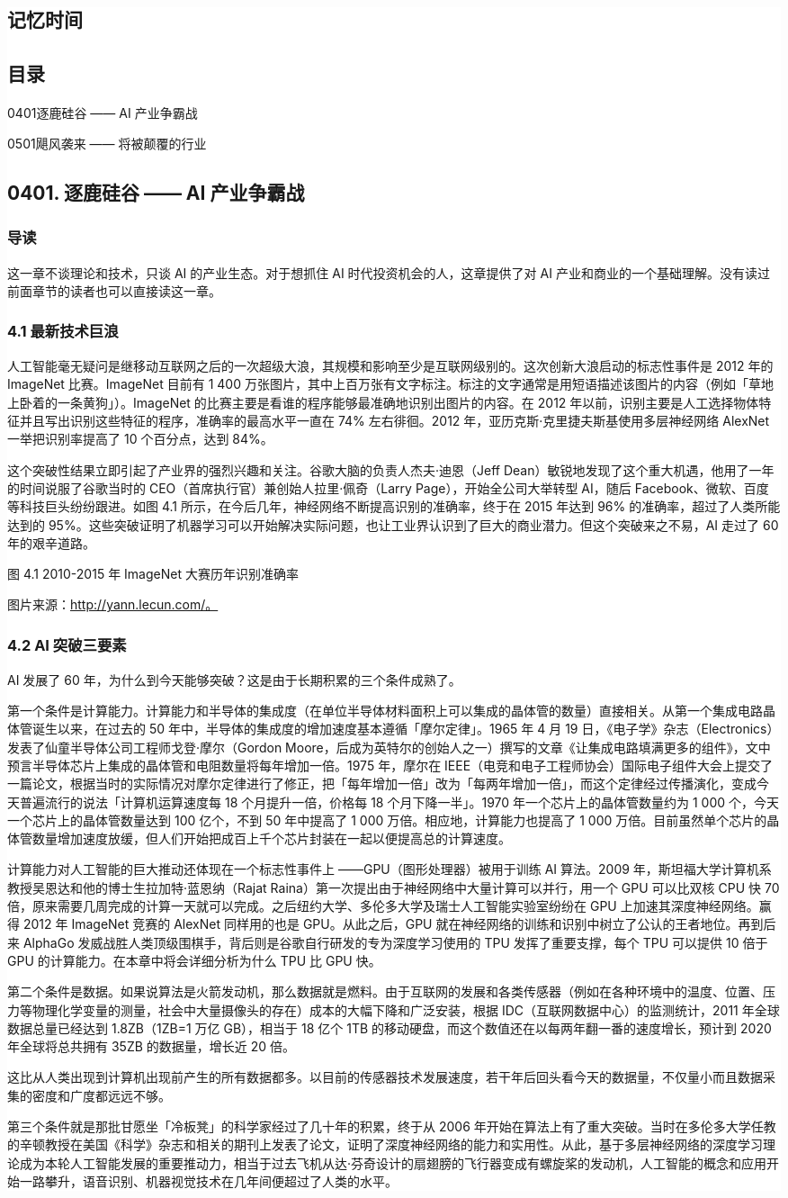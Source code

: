 ## 记忆时间

## 目录

0401逐鹿硅谷 —— AI 产业争霸战

0501飓风袭来 —— 将被颠覆的行业

## 0401. 逐鹿硅谷 —— AI 产业争霸战

### 导读

这一章不谈理论和技术，只谈 AI 的产业生态。对于想抓住 AI 时代投资机会的人，这章提供了对 AI 产业和商业的一个基础理解。没有读过前面章节的读者也可以直接读这一章。

### 4.1 最新技术巨浪

人工智能毫无疑问是继移动互联网之后的一次超级大浪，其规模和影响至少是互联网级别的。这次创新大浪启动的标志性事件是 2012 年的 ImageNet 比赛。ImageNet 目前有 1 400 万张图片，其中上百万张有文字标注。标注的文字通常是用短语描述该图片的内容（例如「草地上卧着的一条黄狗」）。ImageNet 的比赛主要是看谁的程序能够最准确地识别出图片的内容。在 2012 年以前，识别主要是人工选择物体特征并且写出识别这些特征的程序，准确率的最高水平一直在 74% 左右徘徊。2012 年，亚历克斯·克里捷夫斯基使用多层神经网络 AlexNet 一举把识别率提高了 10 个百分点，达到 84%。

这个突破性结果立即引起了产业界的强烈兴趣和关注。谷歌大脑的负责人杰夫·迪恩（Jeff Dean）敏锐地发现了这个重大机遇，他用了一年的时间说服了谷歌当时的 CEO（首席执行官）兼创始人拉里·佩奇（Larry Page），开始全公司大举转型 AI，随后 Facebook、微软、百度等科技巨头纷纷跟进。如图 4.1 所示，在今后几年，神经网络不断提高识别的准确率，终于在 2015 年达到 96% 的准确率，超过了人类所能达到的 95%。这些突破证明了机器学习可以开始解决实际问题，也让工业界认识到了巨大的商业潜力。但这个突破来之不易，AI 走过了 60 年的艰辛道路。

图 4.1 2010-2015 年 ImageNet 大赛历年识别准确率

图片来源：http://yann.lecun.com/。

### 4.2 AI 突破三要素

AI 发展了 60 年，为什么到今天能够突破？这是由于长期积累的三个条件成熟了。

第一个条件是计算能力。计算能力和半导体的集成度（在单位半导体材料面积上可以集成的晶体管的数量）直接相关。从第一个集成电路晶体管诞生以来，在过去的 50 年中，半导体的集成度的增加速度基本遵循「摩尔定律」。1965 年 4 月 19 日，《电子学》杂志（Electronics）发表了仙童半导体公司工程师戈登·摩尔（Gordon Moore，后成为英特尔的创始人之一）撰写的文章《让集成电路填满更多的组件》，文中预言半导体芯片上集成的晶体管和电阻数量将每年增加一倍。1975 年，摩尔在 IEEE（电竞和电子工程师协会）国际电子组件大会上提交了一篇论文，根据当时的实际情况对摩尔定律进行了修正，把「每年增加一倍」改为「每两年增加一倍」，而这个定律经过传播演化，变成今天普遍流行的说法「计算机运算速度每 18 个月提升一倍，价格每 18 个月下降一半」。1970 年一个芯片上的晶体管数量约为 1 000 个，今天一个芯片上的晶体管数量达到 100 亿个，不到 50 年中提高了 1 000 万倍。相应地，计算能力也提高了 1 000 万倍。目前虽然单个芯片的晶体管数量增加速度放缓，但人们开始把成百上千个芯片封装在一起以便提高总的计算速度。

计算能力对人工智能的巨大推动还体现在一个标志性事件上 ——GPU（图形处理器）被用于训练 AI 算法。2009 年，斯坦福大学计算机系教授吴恩达和他的博士生拉加特·蓝恩纳（Rajat Raina）第一次提出由于神经网络中大量计算可以并行，用一个 GPU 可以比双核 CPU 快 70 倍，原来需要几周完成的计算一天就可以完成。之后纽约大学、多伦多大学及瑞士人工智能实验室纷纷在 GPU 上加速其深度神经网络。赢得 2012 年 ImageNet 竞赛的 AlexNet 同样用的也是 GPU。从此之后，GPU 就在神经网络的训练和识别中树立了公认的王者地位。再到后来 AlphaGo 发威战胜人类顶级围棋手，背后则是谷歌自行研发的专为深度学习使用的 TPU 发挥了重要支撑，每个 TPU 可以提供 10 倍于 GPU 的计算能力。在本章中将会详细分析为什么 TPU 比 GPU 快。

第二个条件是数据。如果说算法是火箭发动机，那么数据就是燃料。由于互联网的发展和各类传感器（例如在各种环境中的温度、位置、压力等物理化学变量的测量，社会中大量摄像头的存在）成本的大幅下降和广泛安装，根据 IDC（互联网数据中心）的监测统计，2011 年全球数据总量已经达到 1.8ZB（1ZB=1 万亿 GB），相当于 18 亿个 1TB 的移动硬盘，而这个数值还在以每两年翻一番的速度增长，预计到 2020 年全球将总共拥有 35ZB 的数据量，增长近 20 倍。

这比从人类出现到计算机出现前产生的所有数据都多。以目前的传感器技术发展速度，若干年后回头看今天的数据量，不仅量小而且数据采集的密度和广度都远远不够。

第三个条件就是那批甘愿坐「冷板凳」的科学家经过了几十年的积累，终于从 2006 年开始在算法上有了重大突破。当时在多伦多大学任教的辛顿教授在美国《科学》杂志和相关的期刊上发表了论文，证明了深度神经网络的能力和实用性。从此，基于多层神经网络的深度学习理论成为本轮人工智能发展的重要推动力，相当于过去飞机从达·芬奇设计的扇翅膀的飞行器变成有螺旋桨的发动机，人工智能的概念和应用开始一路攀升，语音识别、机器视觉技术在几年间便超过了人类的水平。
